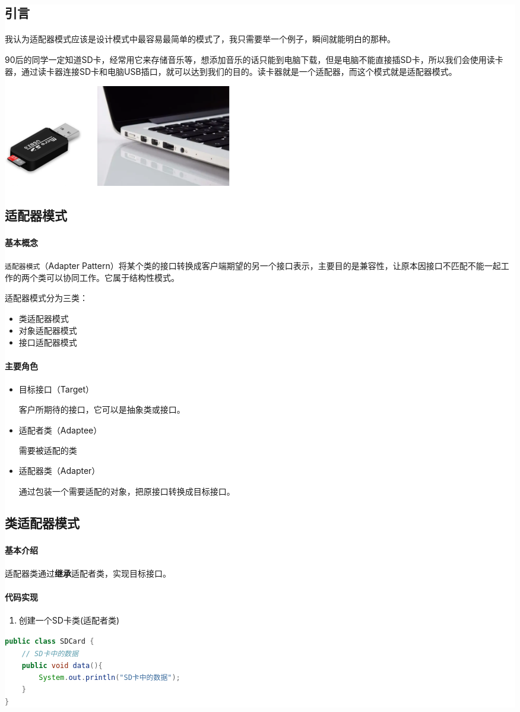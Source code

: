 ## 引言

我认为适配器模式应该是设计模式中最容易最简单的模式了，我只需要举一个例子，瞬间就能明白的那种。

90后的同学一定知道SD卡，经常用它来存储音乐等，想添加音乐的话只能到电脑下载，但是电脑不能直接插SD卡，所以我们会使用读卡器，通过读卡器连接SD卡和电脑USB插口，就可以达到我们的目的。读卡器就是一个适配器，而这个模式就是适配器模式。

![](适配器模式.assets/sd2usb-1118196.png)

## 适配器模式

#### 基本概念

`适配器模式`（Adapter Pattern）将某个类的接口转换成客户端期望的另一个接口表示，主要目的是兼容性，让原本因接口不匹配不能一起工作的两个类可以协同工作。它属于结构性模式。

适配器模式分为三类：

- 类适配器模式
- 对象适配器模式
- 接口适配器模式

#### 主要角色

- 目标接口（Target）

  客户所期待的接口，它可以是抽象类或接口。

- 适配者类（Adaptee）

  需要被适配的类

- 适配器类（Adapter）

  通过包装一个需要适配的对象，把原接口转换成目标接口。

## 类适配器模式

#### 基本介绍

适配器类通过**继承**适配者类，实现目标接口。

#### 代码实现

1. 创建一个SD卡类(适配者类)

```java
public class SDCard {
    // SD卡中的数据
    public void data(){
        System.out.println("SD卡中的数据");
    }
}
```
